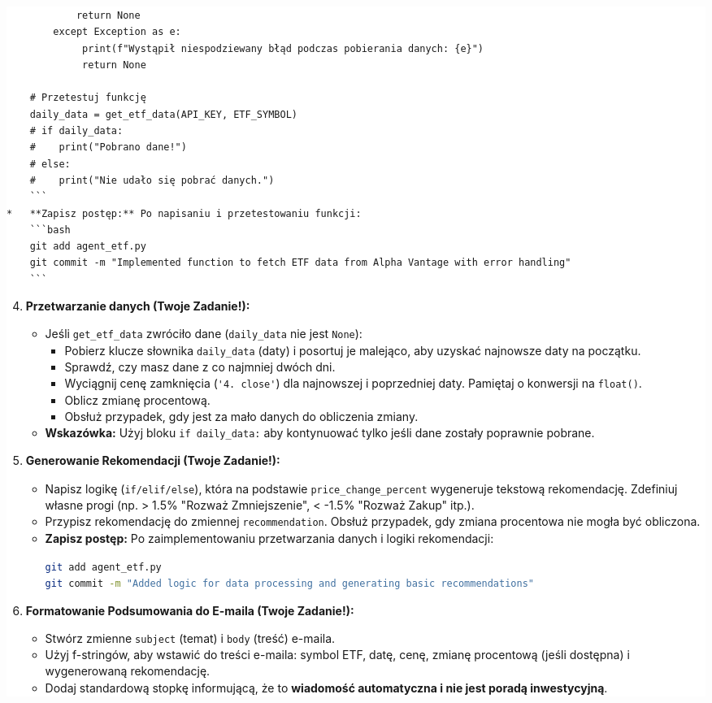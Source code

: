                 return None
            except Exception as e:
                 print(f"Wystąpił niespodziewany błąd podczas pobierania danych: {e}")
                 return None

        # Przetestuj funkcję
        daily_data = get_etf_data(API_KEY, ETF_SYMBOL)
        # if daily_data:
        #    print("Pobrano dane!")
        # else:
        #    print("Nie udało się pobrać danych.")
        ```
    *   **Zapisz postęp:** Po napisaniu i przetestowaniu funkcji:
        ```bash
        git add agent_etf.py
        git commit -m "Implemented function to fetch ETF data from Alpha Vantage with error handling"
        ```

4.  **Przetwarzanie danych (Twoje Zadanie!):**
    *   Jeśli `get_etf_data` zwróciło dane (`daily_data` nie jest `None`):
        *   Pobierz klucze słownika `daily_data` (daty) i posortuj je malejąco, aby uzyskać najnowsze daty na początku.
        *   Sprawdź, czy masz dane z co najmniej dwóch dni.
        *   Wyciągnij cenę zamknięcia (`'4. close'`) dla najnowszej i poprzedniej daty. Pamiętaj o konwersji na `float()`.
        *   Oblicz zmianę procentową.
        *   Obsłuż przypadek, gdy jest za mało danych do obliczenia zmiany.
    *   **Wskazówka:** Użyj bloku `if daily_data:` aby kontynuować tylko jeśli dane zostały poprawnie pobrane.

5.  **Generowanie Rekomendacji (Twoje Zadanie!):**
    *   Napisz logikę (`if/elif/else`), która na podstawie `price_change_percent` wygeneruje tekstową rekomendację. Zdefiniuj własne progi (np. > 1.5% "Rozważ Zmniejszenie", < -1.5% "Rozważ Zakup" itp.).
    *   Przypisz rekomendację do zmiennej `recommendation`. Obsłuż przypadek, gdy zmiana procentowa nie mogła być obliczona.
    *   **Zapisz postęp:** Po zaimplementowaniu przetwarzania danych i logiki rekomendacji:
        ```bash
        git add agent_etf.py
        git commit -m "Added logic for data processing and generating basic recommendations"
        ```

6.  **Formatowanie Podsumowania do E-maila (Twoje Zadanie!):**
    *   Stwórz zmienne `subject` (temat) i `body` (treść) e-maila.
    *   Użyj f-stringów, aby wstawić do treści e-maila: symbol ETF, datę, cenę, zmianę procentową (jeśli dostępna) i wygenerowaną rekomendację.
    *   Dodaj standardową stopkę informującą, że to **wiadomość automatyczna i nie jest poradą inwestycyjną**.
